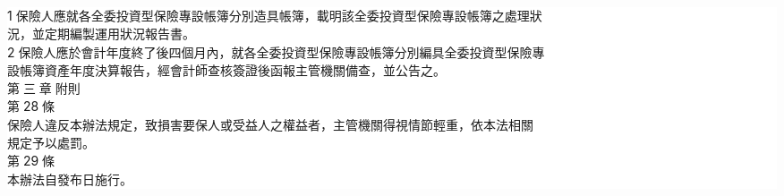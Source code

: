 1 保險人應就各全委投資型保險專設帳簿分別造具帳簿，載明該全委投資型保險專設帳簿之處理狀  
況，並定期編製運用狀況報告書。  
2 保險人應於會計年度終了後四個月內，就各全委投資型保險專設帳簿分別編具全委投資型保險專  
設帳簿資產年度決算報告，經會計師查核簽證後函報主管機關備查，並公告之。  
第 三 章 附則  
第 28 條  
保險人違反本辦法規定，致損害要保人或受益人之權益者，主管機關得視情節輕重，依本法相關  
規定予以處罰。  
第 29 條  
本辦法自發布日施行。  


